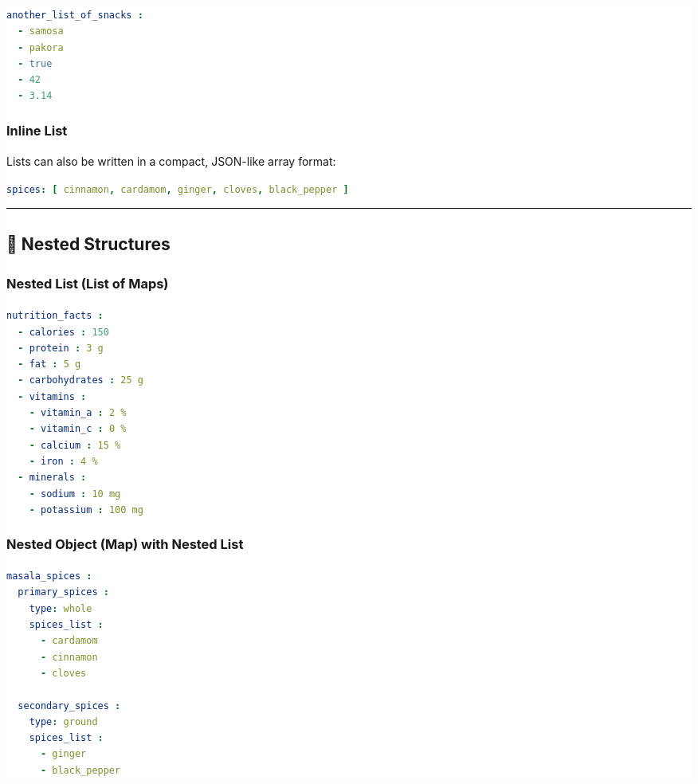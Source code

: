 ```yaml
another_list_of_snacks :
  - samosa
  - pakora
  - true
  - 42
  - 3.14
```

### Inline List

Lists can also be written in a compact, JSON-like array format:

```yaml
spices: [ cinnamon, cardamom, ginger, cloves, black_pepper ]
```

-----

## 🧱 Nested Structures

### Nested List (List of Maps)

```yaml
nutrition_facts :
  - calories : 150
  - protein : 3 g
  - fat : 5 g
  - carbohydrates : 25 g  
  - vitamins :
    - vitamin_a : 2 %
    - vitamin_c : 0 %
    - calcium : 15 %  
    - iron : 4 %
  - minerals :
    - sodium : 10 mg
    - potassium : 100 mg
```

### Nested Object (Map) with Nested List

```yaml
masala_spices :
  primary_spices :
    type: whole
    spices_list : 
      - cardamom
      - cinnamon
      - cloves
  
  secondary_spices :
    type: ground
    spices_list :
      - ginger
      - black_pepper
```
